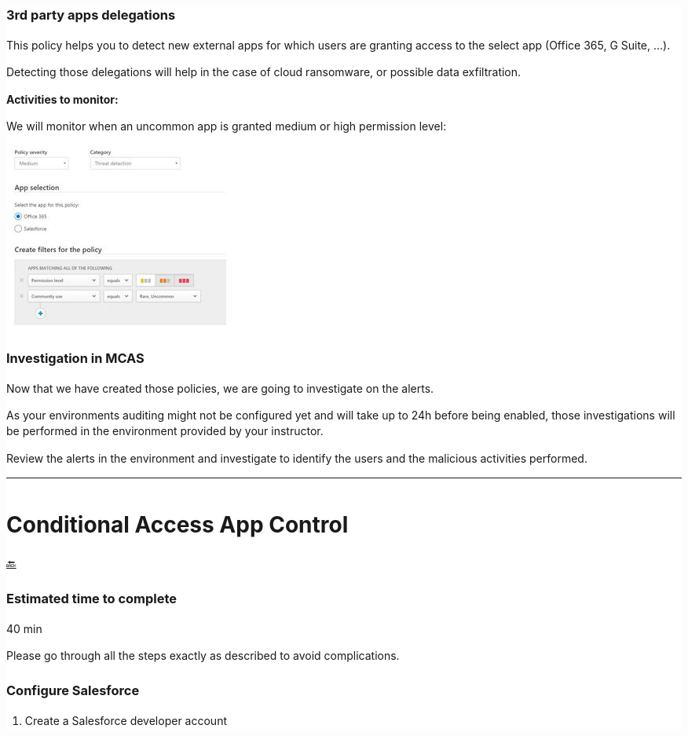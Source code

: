 ### 3rd party apps delegations

This policy helps you to detect new external apps for which users are
granting access to the select app (Office 365, G Suite, ...).

Detecting those delegations will help in the case of cloud ransomware,
or possible data exfiltration.

**Activities to monitor:**

We will monitor when an uncommon app is granted medium or high
permission level:

![mszki5q9.jpg](https://github.com/CxELabs/M365HOL/blob/master/Media/mszki5q9.jpg)

### Investigation in MCAS

Now that we have created those policies, we are going to investigate on
the alerts.

As your environments auditing might not be configured yet and will take
up to 24h before being enabled, those investigations will be performed
in the environment provided by your instructor.

Review the alerts in the environment and investigate to identify the
users and the malicious activities performed.

---
# Conditional Access App Control
[🔙](#microsoft-365-cloud-app-security)

### Estimated time to complete
40 min

Please go through all the steps exactly as described to avoid
complications.

### Configure Salesforce

1.  Create a Salesforce developer account
